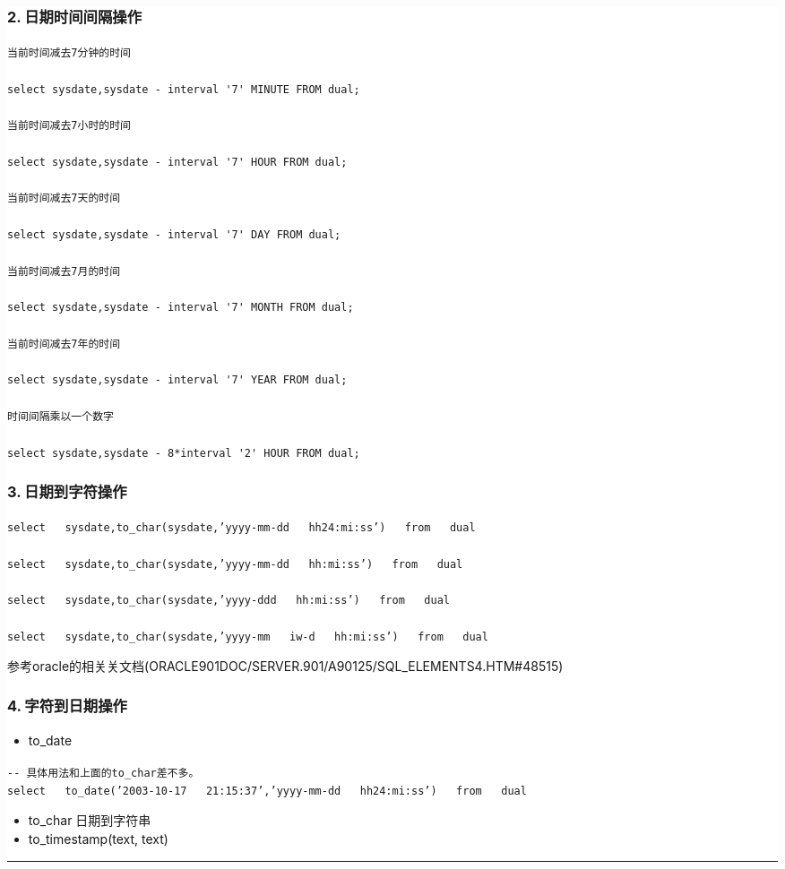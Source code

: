### 2. 日期时间间隔操作

~~~
当前时间减去7分钟的时间   

select sysdate,sysdate - interval '7' MINUTE FROM dual;  

当前时间减去7小时的时间   

select sysdate,sysdate - interval '7' HOUR FROM dual;   

当前时间减去7天的时间   

select sysdate,sysdate - interval '7' DAY FROM dual;   

当前时间减去7月的时间   

select sysdate,sysdate - interval '7' MONTH FROM dual;   

当前时间减去7年的时间   

select sysdate,sysdate - interval '7' YEAR FROM dual;   

时间间隔乘以一个数字   

select sysdate,sysdate - 8*interval '2' HOUR FROM dual;   
~~~

### 3. 日期到字符操作

~~~
select   sysdate,to_char(sysdate,’yyyy-mm-dd   hh24:mi:ss’)   from   dual   

select   sysdate,to_char(sysdate,’yyyy-mm-dd   hh:mi:ss’)   from   dual   

select   sysdate,to_char(sysdate,’yyyy-ddd   hh:mi:ss’)   from   dual   

select   sysdate,to_char(sysdate,’yyyy-mm   iw-d   hh:mi:ss’)   from   dual
~~~

参考oracle的相关关文档(ORACLE901DOC/SERVER.901/A90125/SQL_ELEMENTS4.HTM#48515)

### 4. 字符到日期操作

- to_date
~~~
-- 具体用法和上面的to_char差不多。
select   to_date(’2003-10-17   21:15:37’,’yyyy-mm-dd   hh24:mi:ss’)   from   dual   
~~~
- to_char 日期到字符串
- to_timestamp(text, text)

---
   